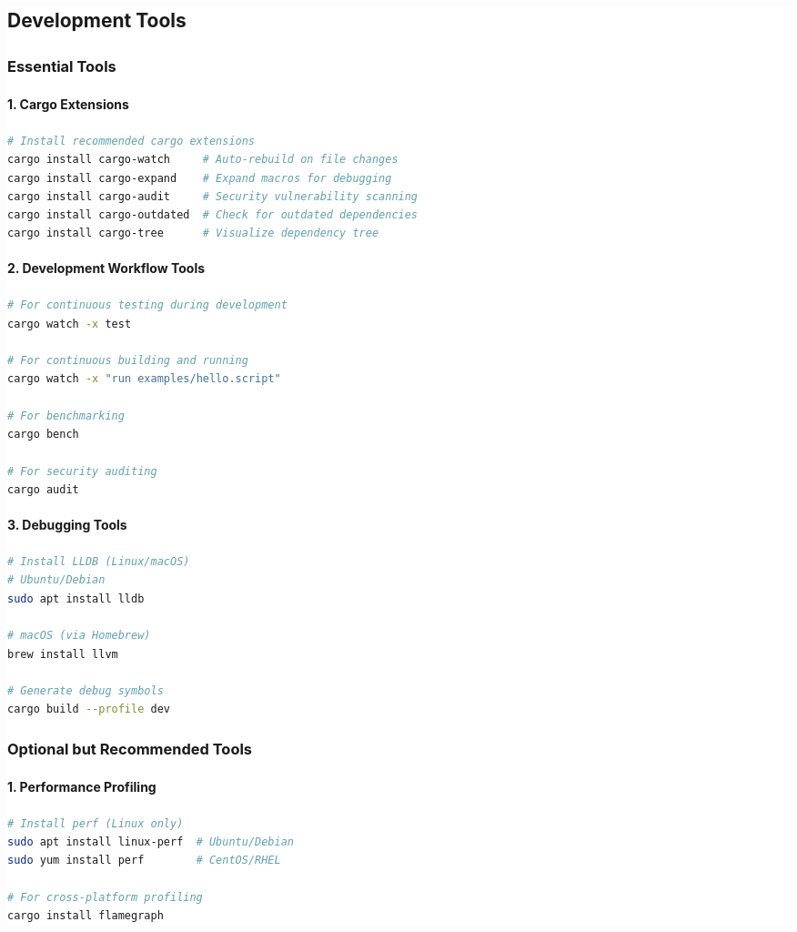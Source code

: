 ## Development Tools

### Essential Tools

#### 1. Cargo Extensions
```bash
# Install recommended cargo extensions
cargo install cargo-watch     # Auto-rebuild on file changes
cargo install cargo-expand    # Expand macros for debugging
cargo install cargo-audit     # Security vulnerability scanning
cargo install cargo-outdated  # Check for outdated dependencies
cargo install cargo-tree      # Visualize dependency tree
```

#### 2. Development Workflow Tools
```bash
# For continuous testing during development
cargo watch -x test

# For continuous building and running
cargo watch -x "run examples/hello.script"

# For benchmarking
cargo bench

# For security auditing
cargo audit
```

#### 3. Debugging Tools
```bash
# Install LLDB (Linux/macOS)
# Ubuntu/Debian
sudo apt install lldb

# macOS (via Homebrew)
brew install llvm

# Generate debug symbols
cargo build --profile dev
```

### Optional but Recommended Tools

#### 1. Performance Profiling
```bash
# Install perf (Linux only)
sudo apt install linux-perf  # Ubuntu/Debian
sudo yum install perf        # CentOS/RHEL

# For cross-platform profiling
cargo install flamegraph
```
